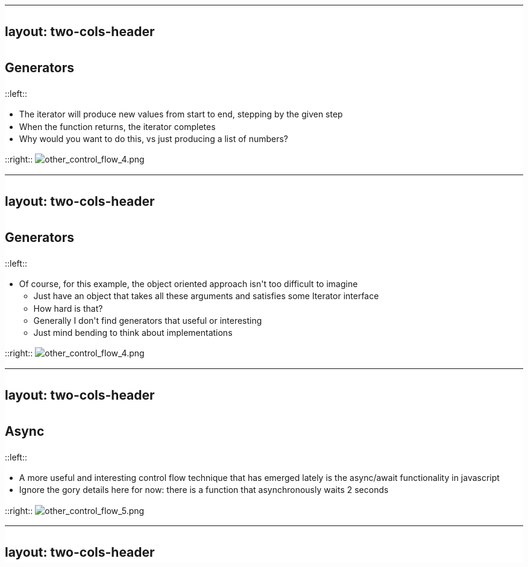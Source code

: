 
---
layout: two-cols-header
---

## Generators

::left::
* The iterator will produce new values from start to end, stepping by the given step
* When the function returns, the iterator completes
* Why would you want to do this, vs just producing a list of numbers?

::right::
![other_control_flow_4.png](other_control_flow_4.png)


---
layout: two-cols-header
---

## Generators

::left::
* Of course, for this example, the object oriented approach isn't too difficult to imagine
  * Just have an object that takes all these arguments and satisfies some Iterator interface
  * How hard is that?
  * Generally I don't find generators that useful or interesting
  * Just mind bending to think about implementations

::right::
![other_control_flow_4.png](other_control_flow_4.png)


---
layout: two-cols-header
---

## Async

::left::
* A more useful and interesting control flow technique that has emerged lately is the async/await functionality in javascript
* Ignore the gory details here for now: there is a function that asynchronously waits 2 seconds

::right::
![other_control_flow_5.png](other_control_flow_5.png)


---
layout: two-cols-header
---
